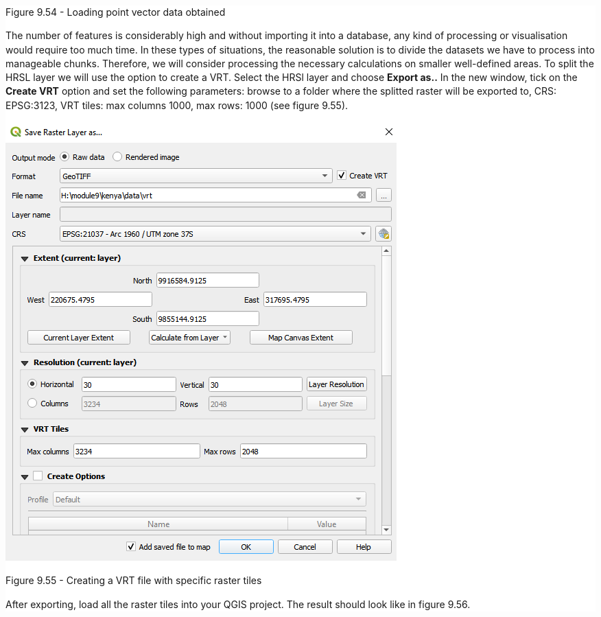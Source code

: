 Figure 9.54 - Loading point vector data obtained

The number of features is considerably high and without importing it into a database, any kind of processing or visualisation would require too much time. In these types of situations, the reasonable solution is to divide the datasets we have to process into manageable chunks. Therefore, we will consider processing the necessary calculations on smaller well-defined areas. To split the HRSL layer we will use the option to create a VRT. Select the HRSl layer and choose **Export as..** In the new window, tick on the **Create VRT** option and set the following parameters: browse to a folder where the splitted raster will be exported to, CRS: EPSG:3123, VRT tiles: max columns 1000, max rows: 1000 (see figure 9.55).


![alt_text](media/fig955.png "image_tooltip")

Figure 9.55 - Creating a VRT file with specific raster tiles

After exporting, load all the raster tiles into your QGIS project. The result should look like in figure 9.56. 

